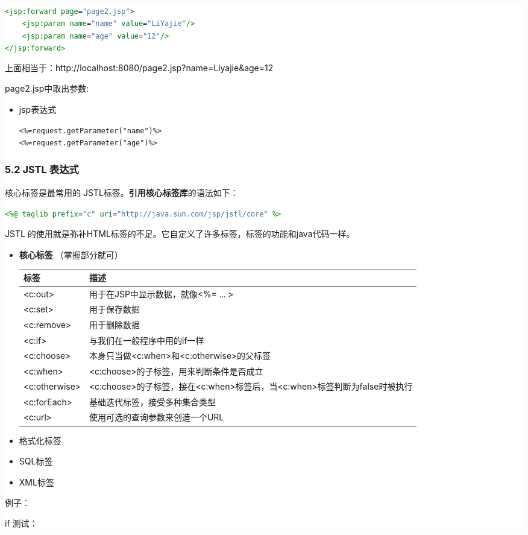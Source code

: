   ```jsp
  <jsp:forward page="page2.jsp">
      <jsp:param name="name" value="LiYajie"/>
      <jsp:param name="age" value="12"/>
  </jsp:forward>
  ```

  上面相当于：http://localhost:8080/page2.jsp?name=Liyajie&age=12

  page2.jsp中取出参数:

  * jsp表达式

    ```
    <%=request.getParameter("name")%>
    <%=request.getParameter("age")%>
    ```

### 5.2 JSTL 表达式

核心标签是最常用的 JSTL标签。**引用核心标签库**的语法如下：

```jsp
<%@ taglib prefix="c" uri="http://java.sun.com/jsp/jstl/core" %>
```

JSTL 的使用就是弥补HTML标签的不足。它自定义了许多标签，标签的功能和java代码一样。

* **核心标签** （掌握部分就可）

  | 标签           | 描述                                                         |
  | :------------- | :----------------------------------------------------------- |
  | \<c:out\>      | 用于在JSP中显示数据，就像<%= ... >                           |
  | \<c:set\>      | 用于保存数据                                                 |
  | \<c:remove\>   | 用于删除数据                                                 |
  | \<c:if>        | 与我们在一般程序中用的if一样                                 |
  | \<c:choose>    | 本身只当做<c:when>和<c:otherwise>的父标签                    |
  | \<c:when>      | <c:choose>的子标签，用来判断条件是否成立                     |
  | \<c:otherwise> | <c:choose>的子标签，接在<c:when>标签后，当<c:when>标签判断为false时被执行 |
  | \<c:forEach>   | 基础迭代标签，接受多种集合类型                               |
  | \<c:url>       | 使用可选的查询参数来创造一个URL                              |

* 格式化标签

* SQL标签

* XML标签

例子：

if 测试：
